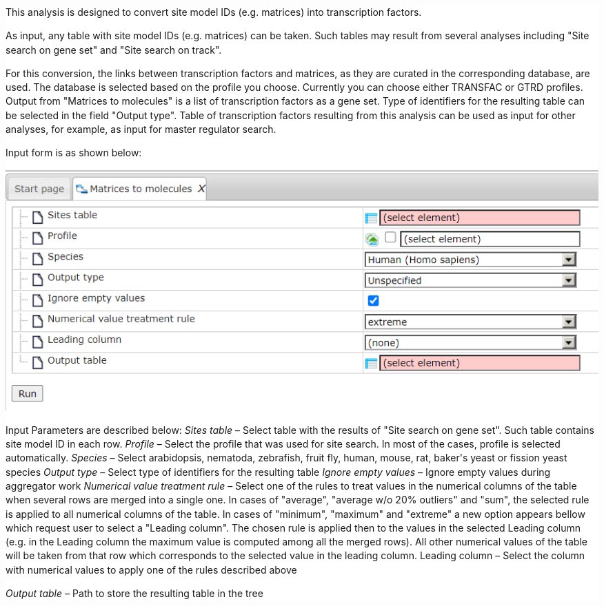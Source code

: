 This analysis is designed to convert site model IDs (e.g. matrices) into transcription factors.

As input, any table with site model IDs (e.g. matrices) can be taken. Such tables may result from several analyses including "Site search on gene set" and "Site search on track".

For this conversion, the links between transcription factors and matrices, as they are curated in the corresponding database, are used. The database is selected based on the profile you choose. Currently you can choose either TRANSFAC or GTRD profiles. Output from "Matrices to molecules" is a list of transcription factors as a gene set. Type of identifiers for the resulting table can be selected in the field "Output type". Table of transcription factors resulting from this analysis can be used as input for other analyses, for example, as input for master regulator search.

Input form is as shown below:

![](images/Matrices_molecules_input.PNG)

Input Parameters are described below: 
*Sites table* – Select table with the results of "Site search on gene set". Such table contains site model ID in each row.
*Profile* – Select the profile that was used for site search. In most of the cases, profile is selected automatically.
*Species* – Select arabidopsis, nematoda, zebrafish, fruit fly, human, mouse, rat, baker's yeast or fission yeast species
*Output type* – Select type of identifiers for the resulting table
*Ignore empty values* – Ignore empty values during aggregator work
*Numerical value treatment rule* – Select one of the rules to treat values in the numerical columns of the table when several rows are merged into a single one.
In cases of "average", "average w/o 20% outliers" and "sum", the selected rule is applied to all numerical columns of the table. In cases of "minimum", "maximum" and "extreme" a new option appears bellow which request user to select a "Leading column". The chosen rule is applied then to the values in the selected Leading column (e.g. in the Leading column the maximum value is computed among all the merged rows). All other numerical values of the table will be taken from that row which corresponds to the selected value in the leading column.
Leading column – Select the column with numerical values to apply one of the rules described above

*Output table* – Path to store the resulting table in the tree
